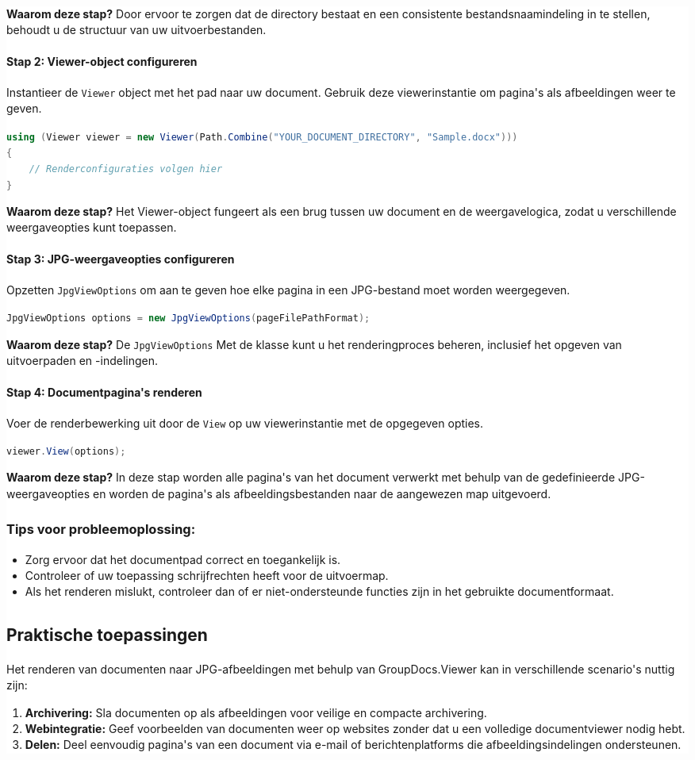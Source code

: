 **Waarom deze stap?**
Door ervoor te zorgen dat de directory bestaat en een consistente bestandsnaamindeling in te stellen, behoudt u de structuur van uw uitvoerbestanden.

#### Stap 2: Viewer-object configureren
Instantieer de `Viewer` object met het pad naar uw document. Gebruik deze viewerinstantie om pagina's als afbeeldingen weer te geven.

```csharp
using (Viewer viewer = new Viewer(Path.Combine("YOUR_DOCUMENT_DIRECTORY", "Sample.docx")))
{
    // Renderconfiguraties volgen hier
}
```

**Waarom deze stap?**
Het Viewer-object fungeert als een brug tussen uw document en de weergavelogica, zodat u verschillende weergaveopties kunt toepassen.

#### Stap 3: JPG-weergaveopties configureren
Opzetten `JpgViewOptions` om aan te geven hoe elke pagina in een JPG-bestand moet worden weergegeven.

```csharp
JpgViewOptions options = new JpgViewOptions(pageFilePathFormat);
```

**Waarom deze stap?**
De `JpgViewOptions` Met de klasse kunt u het renderingproces beheren, inclusief het opgeven van uitvoerpaden en -indelingen.

#### Stap 4: Documentpagina's renderen
Voer de renderbewerking uit door de `View` op uw viewerinstantie met de opgegeven opties.

```csharp
viewer.View(options);
```

**Waarom deze stap?**
In deze stap worden alle pagina's van het document verwerkt met behulp van de gedefinieerde JPG-weergaveopties en worden de pagina's als afbeeldingsbestanden naar de aangewezen map uitgevoerd.

### Tips voor probleemoplossing:
- Zorg ervoor dat het documentpad correct en toegankelijk is.
- Controleer of uw toepassing schrijfrechten heeft voor de uitvoermap.
- Als het renderen mislukt, controleer dan of er niet-ondersteunde functies zijn in het gebruikte documentformaat.

## Praktische toepassingen

Het renderen van documenten naar JPG-afbeeldingen met behulp van GroupDocs.Viewer kan in verschillende scenario's nuttig zijn:

1. **Archivering:** Sla documenten op als afbeeldingen voor veilige en compacte archivering.
2. **Webintegratie:** Geef voorbeelden van documenten weer op websites zonder dat u een volledige documentviewer nodig hebt.
3. **Delen:** Deel eenvoudig pagina's van een document via e-mail of berichtenplatforms die afbeeldingsindelingen ondersteunen.
